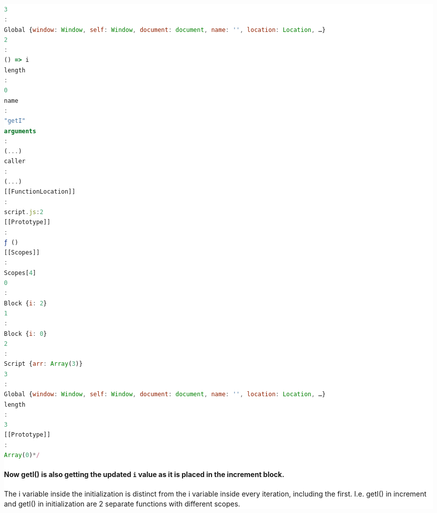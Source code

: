 ```js
3
: 
Global {window: Window, self: Window, document: document, name: '', location: Location, …}
2
: 
() => i
length
: 
0
name
: 
"getI"
arguments
: 
(...)
caller
: 
(...)
[[FunctionLocation]]
: 
script.js:2
[[Prototype]]
: 
ƒ ()
[[Scopes]]
: 
Scopes[4]
0
: 
Block {i: 2}
1
: 
Block {i: 0}
2
: 
Script {arr: Array(3)}
3
: 
Global {window: Window, self: Window, document: document, name: '', location: Location, …}
length
: 
3
[[Prototype]]
: 
Array(0)*/
```

#### Now getI() is also getting the updated `i` value as it is placed in the increment block.

The i variable inside the initialization is distinct from the i variable inside every iteration, including the first. I.e. getI() in increment and getI() in initialization are 2 separate functions with different scopes.  
